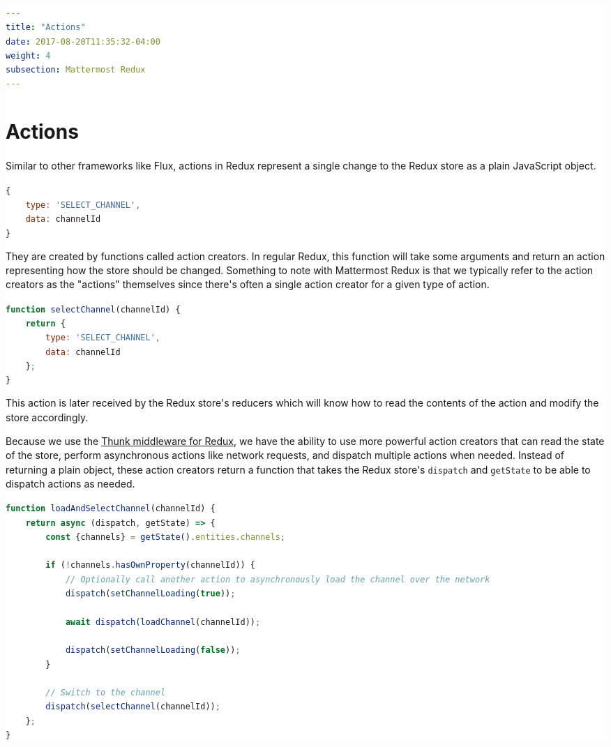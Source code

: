 ```yaml
---
title: "Actions"
date: 2017-08-20T11:35:32-04:00
weight: 4
subsection: Mattermost Redux
---
```


# Actions

Similar to other frameworks like Flux, actions in Redux represent a single change to the Redux store as a plain JavaScript object.

```javascript
{
    type: 'SELECT_CHANNEL',
    data: channelId
}
```

They are created by functions called action creators. In regular Redux, this function will take some arguments and return an action representing how the store should be changed. Something to note with Mattermost Redux is that we typically refer to the action creators as the "actions" themselves since there's often a single action creator for a given type of action.

```javascript
function selectChannel(channelId) {
    return {
        type: 'SELECT_CHANNEL',
        data: channelId
    };
}
```

This action is later received by the Redux store's reducers which will know how to read the contents of the action and modify the store accordingly.

Because we use the [Thunk middleware for Redux](https://github.com/gaearon/redux-thunk), we have the ability to use more powerful action creators that can read the state of the store, perform asynchronous actions like network requests, and dispatch multiple actions when needed. Instead of returning a plain object, these action creators return a function that takes the Redux store's `dispatch` and `getState` to be able to dispatch actions as needed.

```javascript
function loadAndSelectChannel(channelId) {
    return async (dispatch, getState) => {
        const {channels} = getState().entities.channels;

        if (!channels.hasOwnProperty(channelId)) {
            // Optionally call another action to asynchronously load the channel over the network
            dispatch(setChannelLoading(true));

            await dispatch(loadChannel(channelId));

            dispatch(setChannelLoading(false));
        }

        // Switch to the channel
        dispatch(selectChannel(channelId));
    };
}
```
